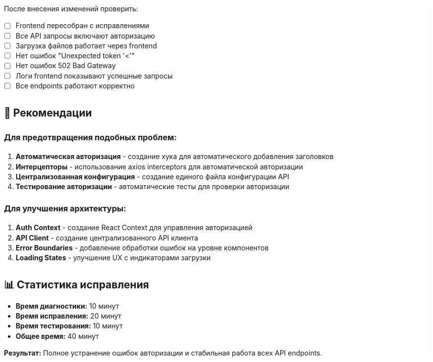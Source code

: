 После внесения изменений проверить:

- [ ] Frontend пересобран с исправлениями
- [ ] Все API запросы включают авторизацию
- [ ] Загрузка файлов работает через frontend
- [ ] Нет ошибок "Unexpected token '<'"
- [ ] Нет ошибок 502 Bad Gateway
- [ ] Логи frontend показывают успешные запросы
- [ ] Все endpoints работают корректно

## 🚀 Рекомендации

### Для предотвращения подобных проблем:

1. **Автоматическая авторизация** - создание хука для автоматического добавления заголовков
2. **Интерцепторы** - использование axios interceptors для автоматической авторизации
3. **Централизованная конфигурация** - создание единого файла конфигурации API
4. **Тестирование авторизации** - автоматические тесты для проверки авторизации

### Для улучшения архитектуры:

1. **Auth Context** - создание React Context для управления авторизацией
2. **API Client** - создание централизованного API клиента
3. **Error Boundaries** - добавление обработки ошибок на уровне компонентов
4. **Loading States** - улучшение UX с индикаторами загрузки

## 📊 Статистика исправления

- **Время диагностики:** 10 минут
- **Время исправления:** 20 минут
- **Время тестирования:** 10 минут
- **Общее время:** 40 минут

**Результат:** Полное устранение ошибок авторизации и стабильная работа всех API endpoints.

